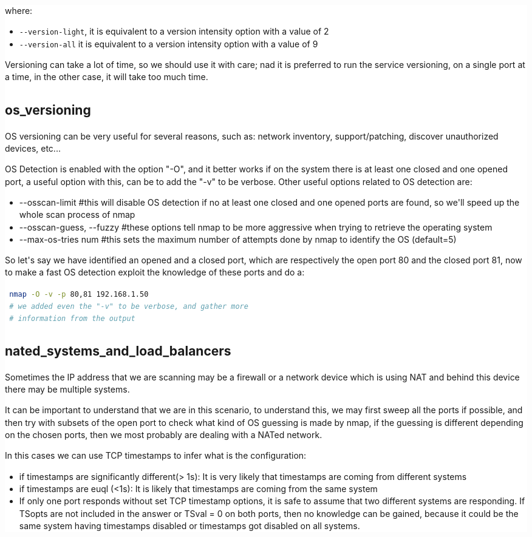 where:

* `--version-light`, it is equivalent to a version intensity option
  with a value of 2
* `--version-all` it is equivalent to a version intensity option
  with a value of 9

Versioning can take a lot of time, so we should use it with care;
nad it is preferred to run the service versioning, on a single
port at a time, in the other case, it will take too much time.

## os_versioning


OS versioning can be very useful for several reasons, such as:
network inventory, support/patching, discover unauthorized
devices, etc...

OS Detection is enabled with the option "-O", and it better works
if on the system there is at least one closed and one opened
port, a useful option with this, can be to add the "-v" to be
verbose. Other useful options related to OS detection are:

* --osscan-limit #this will disable OS detection if no at least
  one closed and one opened ports are found, so we'll speed up
  the whole scan process of nmap
* --osscan-guess, --fuzzy #these options tell nmap to be more
  aggressive when trying to retrieve the operating system
* --max-os-tries num #this sets the maximum number of attempts
  done by nmap to identify the OS (default=5)

So let's say we have identified an opened and a closed port,
which are respectively the open port 80 and the closed port 81,
now to make a fast OS detection exploit the knowledge of these
ports and do a:

```sh
 nmap -O -v -p 80,81 192.168.1.50
 # we added even the "-v" to be verbose, and gather more
 # information from the output
```

## nated_systems_and_load_balancers

Sometimes the IP address that we are scanning may be a firewall or a network
device which is using NAT and behind this device there may be multiple systems.

It can be important to understand that we are in this scenario, to understand
this, we may first sweep all the ports if possible, and then try with subsets of
the open port to check what kind of OS guessing is made by nmap, if the guessing
is different depending on the chosen ports, then we most probably are dealing
with a NATed network.

In this cases we can use TCP timestamps to infer what is the configuration:

* if timestamps are significantly different(> 1s): It is very likely that timestamps
  are coming from different systems
* if timestamps are euql (<1s): It is likely that timestamps are coming from
  the same system
* If only one port responds without set TCP timestamp options, it is
  safe to assume that two different systems are responding. If TSopts
  are not included in the answer or TSval = 0 on both ports, then no
  knowledge can be gained, because it could be the same system having
  timestamps disabled or timestamps got disabled on all systems.

